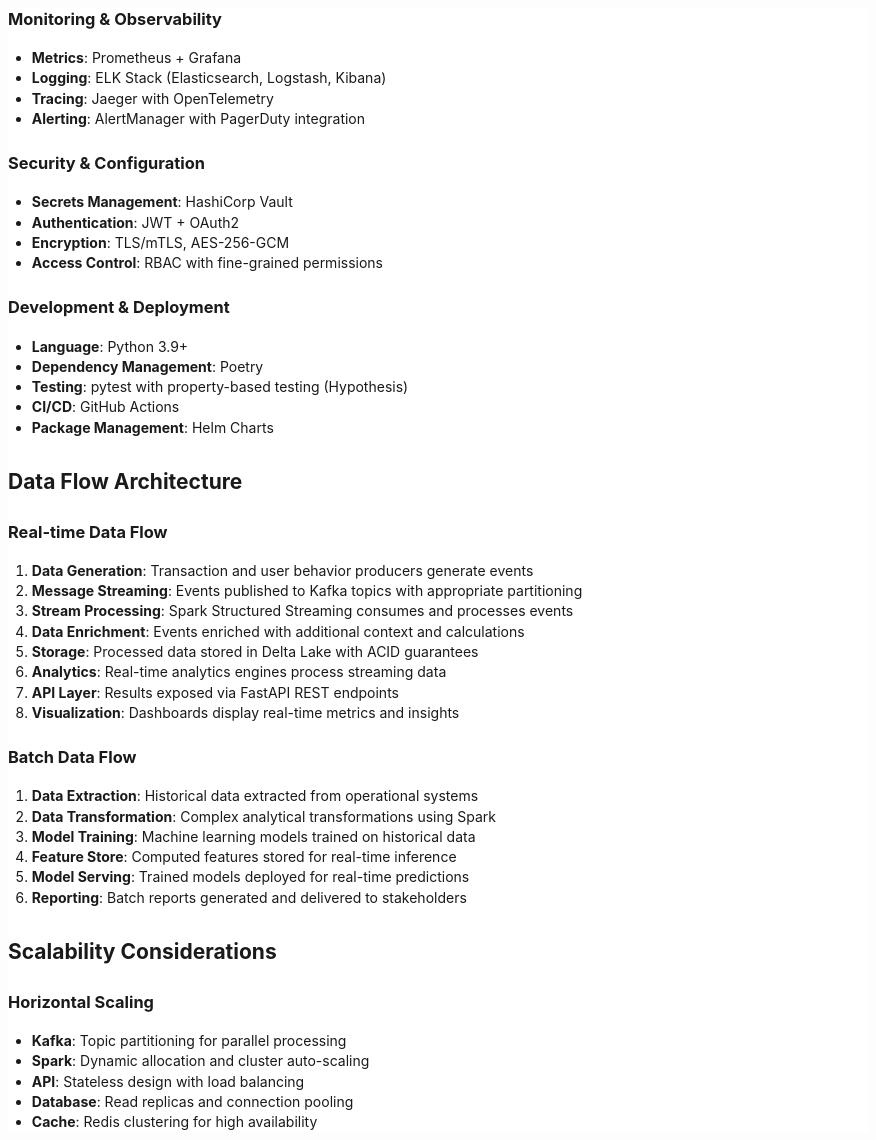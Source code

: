 ### Monitoring & Observability
- **Metrics**: Prometheus + Grafana
- **Logging**: ELK Stack (Elasticsearch, Logstash, Kibana)
- **Tracing**: Jaeger with OpenTelemetry
- **Alerting**: AlertManager with PagerDuty integration

### Security & Configuration
- **Secrets Management**: HashiCorp Vault
- **Authentication**: JWT + OAuth2
- **Encryption**: TLS/mTLS, AES-256-GCM
- **Access Control**: RBAC with fine-grained permissions

### Development & Deployment
- **Language**: Python 3.9+
- **Dependency Management**: Poetry
- **Testing**: pytest with property-based testing (Hypothesis)
- **CI/CD**: GitHub Actions
- **Package Management**: Helm Charts

## Data Flow Architecture

### Real-time Data Flow
1. **Data Generation**: Transaction and user behavior producers generate events
2. **Message Streaming**: Events published to Kafka topics with appropriate partitioning
3. **Stream Processing**: Spark Structured Streaming consumes and processes events
4. **Data Enrichment**: Events enriched with additional context and calculations
5. **Storage**: Processed data stored in Delta Lake with ACID guarantees
6. **Analytics**: Real-time analytics engines process streaming data
7. **API Layer**: Results exposed via FastAPI REST endpoints
8. **Visualization**: Dashboards display real-time metrics and insights

### Batch Data Flow
1. **Data Extraction**: Historical data extracted from operational systems
2. **Data Transformation**: Complex analytical transformations using Spark
3. **Model Training**: Machine learning models trained on historical data
4. **Feature Store**: Computed features stored for real-time inference
5. **Model Serving**: Trained models deployed for real-time predictions
6. **Reporting**: Batch reports generated and delivered to stakeholders

## Scalability Considerations

### Horizontal Scaling
- **Kafka**: Topic partitioning for parallel processing
- **Spark**: Dynamic allocation and cluster auto-scaling
- **API**: Stateless design with load balancing
- **Database**: Read replicas and connection pooling
- **Cache**: Redis clustering for high availability
